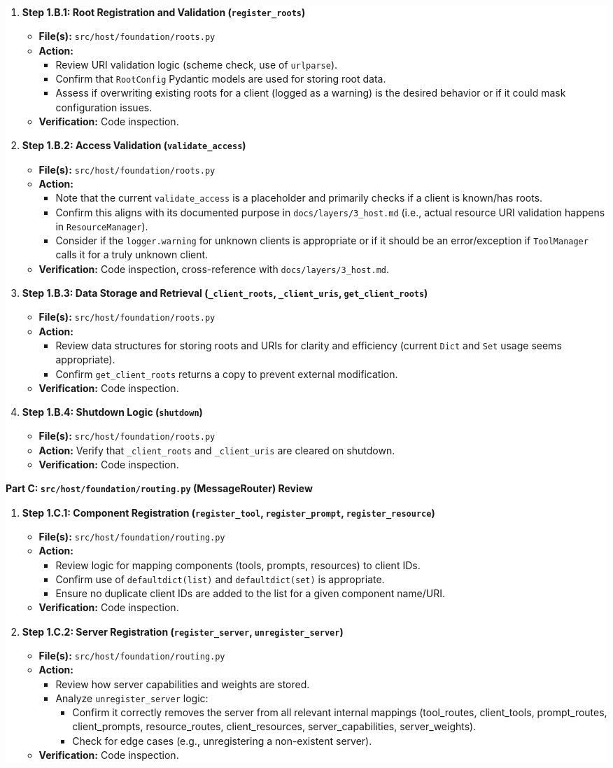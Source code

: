 1.  **Step 1.B.1: Root Registration and Validation (`register_roots`)**
    *   **File(s):** `src/host/foundation/roots.py`
    *   **Action:**
        *   Review URI validation logic (scheme check, use of `urlparse`).
        *   Confirm that `RootConfig` Pydantic models are used for storing root data.
        *   Assess if overwriting existing roots for a client (logged as a warning) is the desired behavior or if it could mask configuration issues.
    *   **Verification:** Code inspection.

2.  **Step 1.B.2: Access Validation (`validate_access`)**
    *   **File(s):** `src/host/foundation/roots.py`
    *   **Action:**
        *   Note that the current `validate_access` is a placeholder and primarily checks if a client is known/has roots.
        *   Confirm this aligns with its documented purpose in `docs/layers/3_host.md` (i.e., actual resource URI validation happens in `ResourceManager`).
        *   Consider if the `logger.warning` for unknown clients is appropriate or if it should be an error/exception if `ToolManager` calls it for a truly unknown client.
    *   **Verification:** Code inspection, cross-reference with `docs/layers/3_host.md`.

3.  **Step 1.B.3: Data Storage and Retrieval (`_client_roots`, `_client_uris`, `get_client_roots`)**
    *   **File(s):** `src/host/foundation/roots.py`
    *   **Action:**
        *   Review data structures for storing roots and URIs for clarity and efficiency (current `Dict` and `Set` usage seems appropriate).
        *   Confirm `get_client_roots` returns a copy to prevent external modification.
    *   **Verification:** Code inspection.

4.  **Step 1.B.4: Shutdown Logic (`shutdown`)**
    *   **File(s):** `src/host/foundation/roots.py`
    *   **Action:** Verify that `_client_roots` and `_client_uris` are cleared on shutdown.
    *   **Verification:** Code inspection.

**Part C: `src/host/foundation/routing.py` (MessageRouter) Review**

1.  **Step 1.C.1: Component Registration (`register_tool`, `register_prompt`, `register_resource`)**
    *   **File(s):** `src/host/foundation/routing.py`
    *   **Action:**
        *   Review logic for mapping components (tools, prompts, resources) to client IDs.
        *   Confirm use of `defaultdict(list)` and `defaultdict(set)` is appropriate.
        *   Ensure no duplicate client IDs are added to the list for a given component name/URI.
    *   **Verification:** Code inspection.

2.  **Step 1.C.2: Server Registration (`register_server`, `unregister_server`)**
    *   **File(s):** `src/host/foundation/routing.py`
    *   **Action:**
        *   Review how server capabilities and weights are stored.
        *   Analyze `unregister_server` logic:
            *   Confirm it correctly removes the server from all relevant internal mappings (tool_routes, client_tools, prompt_routes, client_prompts, resource_routes, client_resources, server_capabilities, server_weights).
            *   Check for edge cases (e.g., unregistering a non-existent server).
    *   **Verification:** Code inspection.
